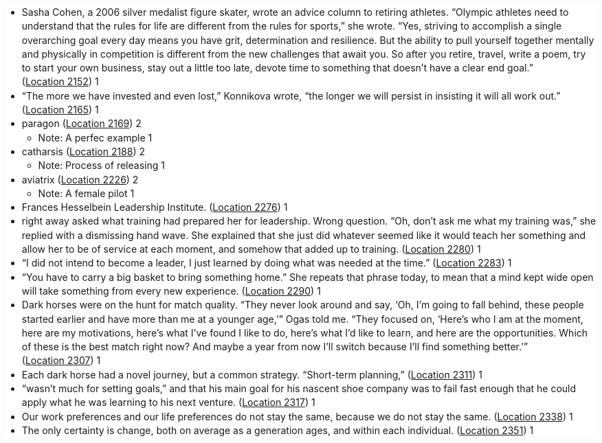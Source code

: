 - Sasha Cohen, a 2006 silver medalist figure skater, wrote an advice column to retiring athletes. “Olympic athletes need to understand that the rules for life are different from the rules for sports,” she wrote. “Yes, striving to accomplish a single overarching goal every day means you have grit, determination and resilience. But the ability to pull yourself together mentally and physically in competition is different from the new challenges that await you. So after you retire, travel, write a poem, try to start your own business, stay out a little too late, devote time to something that doesn’t have a clear end goal.” ([Location 2152](https://readwise.io/to_kindle?action=open&asin=B07H1ZYWTM&location=2152))
1
- “The more we have invested and even lost,” Konnikova wrote, “the longer we will persist in insisting it will all work out.” ([Location 2165](https://readwise.io/to_kindle?action=open&asin=B07H1ZYWTM&location=2165))
1
- paragon ([Location 2169](https://readwise.io/to_kindle?action=open&asin=B07H1ZYWTM&location=2169))
2
    - Note: A perfec example
1
- catharsis ([Location 2188](https://readwise.io/to_kindle?action=open&asin=B07H1ZYWTM&location=2188))
2
    - Note: Process of releasing
1
- aviatrix ([Location 2226](https://readwise.io/to_kindle?action=open&asin=B07H1ZYWTM&location=2226))
2
    - Note: A female pilot
1
- Frances Hesselbein Leadership Institute. ([Location 2276](https://readwise.io/to_kindle?action=open&asin=B07H1ZYWTM&location=2276))
1
- right away asked what training had prepared her for leadership. Wrong question. “Oh, don’t ask me what my training was,” she replied with a dismissing hand wave. She explained that she just did whatever seemed like it would teach her something and allow her to be of service at each moment, and somehow that added up to training. ([Location 2280](https://readwise.io/to_kindle?action=open&asin=B07H1ZYWTM&location=2280))
1
- “I did not intend to become a leader, I just learned by doing what was needed at the time.” ([Location 2283](https://readwise.io/to_kindle?action=open&asin=B07H1ZYWTM&location=2283))
1
- “You have to carry a big basket to bring something home.” She repeats that phrase today, to mean that a mind kept wide open will take something from every new experience. ([Location 2290](https://readwise.io/to_kindle?action=open&asin=B07H1ZYWTM&location=2290))
1
- Dark horses were on the hunt for match quality. “They never look around and say, ‘Oh, I’m going to fall behind, these people started earlier and have more than me at a younger age,’” Ogas told me. “They focused on, ‘Here’s who I am at the moment, here are my motivations, here’s what I’ve found I like to do, here’s what I’d like to learn, and here are the opportunities. Which of these is the best match right now? And maybe a year from now I’ll switch because I’ll find something better.’” ([Location 2307](https://readwise.io/to_kindle?action=open&asin=B07H1ZYWTM&location=2307))
1
- Each dark horse had a novel journey, but a common strategy. “Short-term planning,” ([Location 2311](https://readwise.io/to_kindle?action=open&asin=B07H1ZYWTM&location=2311))
1
- “wasn’t much for setting goals,” and that his main goal for his nascent shoe company was to fail fast enough that he could apply what he was learning to his next venture. ([Location 2317](https://readwise.io/to_kindle?action=open&asin=B07H1ZYWTM&location=2317))
1
- Our work preferences and our life preferences do not stay the same, because we do not stay the same. ([Location 2338](https://readwise.io/to_kindle?action=open&asin=B07H1ZYWTM&location=2338))
1
- The only certainty is change, both on average as a generation ages, and within each individual. ([Location 2351](https://readwise.io/to_kindle?action=open&asin=B07H1ZYWTM&location=2351))
1